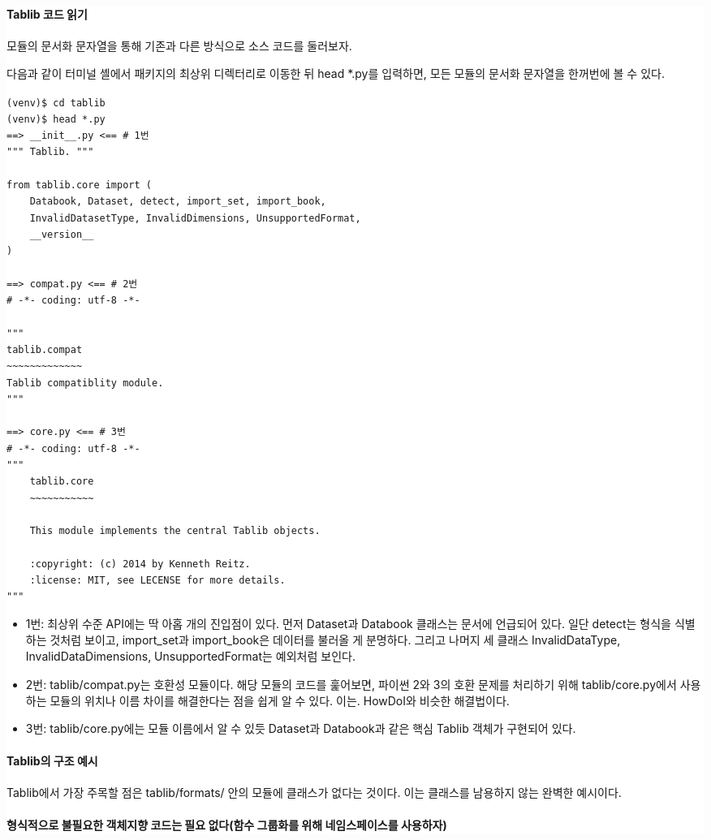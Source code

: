 #### Tablib 코드 읽기

모듈의 문서화 문자열을 통해 기존과 다른 방식으로 소스 코드를 둘러보자. 

다음과 같이 터미널 셸에서 패키지의 최상위 디렉터리로 이동한 뒤 head *.py를 입력하면, 모든 모듈의 문서화 문자열을 한꺼번에 볼 수 있다. 

```
(venv)$ cd tablib
(venv)$ head *.py
==> __init__.py <== # 1번
""" Tablib. """

from tablib.core import (
	Databook, Dataset, detect, import_set, import_book,
	InvalidDatasetType, InvalidDimensions, UnsupportedFormat,
	__version__
)

==> compat.py <== # 2번
# -*- coding: utf-8 -*-

"""
tablib.compat
~~~~~~~~~~~~~
Tablib compatiblity module.
"""

==> core.py <== # 3번
# -*- coding: utf-8 -*-
"""
	tablib.core
	~~~~~~~~~~~
	
	This module implements the central Tablib objects.
	
	:copyright: (c) 2014 by Kenneth Reitz.
	:license: MIT, see LECENSE for more details.
"""
```

- 1번: 최상위 수준 API에는 딱 아홉 개의 진입점이 있다. 먼저 Dataset과 Databook 클래스는 문서에 언급되어 있다. 일단 detect는 형식을 식별하는 것처럼 보이고, import_set과 import_book은 데이터를 불러올 게 분명하다. 그리고 나머지 세 클래스 InvalidDataType, InvalidDataDimensions, UnsupportedFormat는 예외처럼 보인다.

- 2번: tablib/compat.py는 호환성 모듈이다. 해당 모듈의 코드를 훑어보면, 파이썬 2와 3의 호환 문제를 처리하기 위해 tablib/core.py에서 사용하는 모듈의 위치나 이름 차이를 해결한다는 점을 쉽게 알 수 있다. 이는. HowDoI와 비슷한 해결법이다. 

- 3번: tablib/core.py에는 모듈 이름에서 알 수 있듯 Dataset과 Databook과 같은 핵심 Tablib 객체가 구현되어 있다. 

#### Tablib의 구조 예시

Tablib에서 가장 주목할 점은 tablib/formats/ 안의 모듈에 클래스가 없다는 것이다. 이는 클래스를 남용하지 않는 완벽한 예시이다. 

#### 형식적으로 불필요한 객체지향 코드는 필요 없다(함수 그룹화를 위해 네임스페이스를 사용하자)
